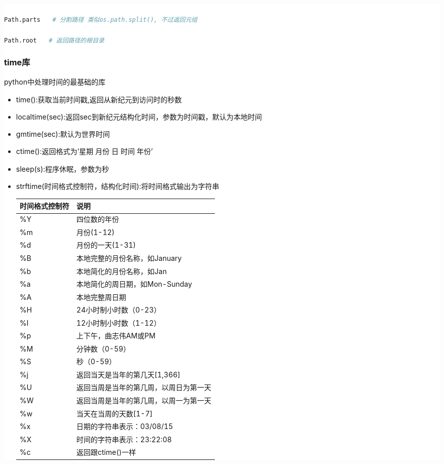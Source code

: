 ```python

Path.parts　　# 分割路径 类似os.path.split(), 不过返回元组

Path.root　　# 返回路径的根目录
```



### time库

python中处理时间的最基础的库

- time():获取当前时间戳,返回从新纪元到访问时的秒数

- localtime(sec):返回sec到新纪元结构化时间，参数为时间戳，默认为本地时间

- gmtime(sec):默认为世界时间

- ctime():返回格式为‘星期 月份 日 时间 年份’

- sleep(s):程序休眠，参数为秒

- strftime(时间格式控制符，结构化时间):将时间格式输出为字符串

  | 时间格式控制符 | 说明                                   |
  | -------------- | -------------------------------------- |
  | %Y             | 四位数的年份                           |
  | %m             | 月份(1-12)                             |
  | %d             | 月份的一天(1-31)                       |
  | %B             | 本地完整的月份名称，如January          |
  | %b             | 本地简化的月份名称，如Jan              |
  | %a             | 本地简化的周日期，如Mon-Sunday         |
  | %A             | 本地完整周日期                         |
  | %H             | 24小时制小时数（0-23）                 |
  | %I             | 12小时制小时数（1-12）                 |
  | %p             | 上下午，曲志伟AM或PM                   |
  | %M             | 分钟数（0-59）                         |
  | %S             | 秒（0-59）                             |
  | %j             | 返回当天是当年的第几天[1,366]          |
  | %U             | 返回当周是当年的第几周，以周日为第一天 |
  | %W             | 返回当周是当年的第几周，以周一为第一天 |
  | %w             | 当天在当周的天数[1-7]                  |
  | %x             | 日期的字符串表示：03/08/15             |
  | %X             | 时间的字符串表示：23:22:08             |
  | %c             | 返回跟ctime()一样                      |
